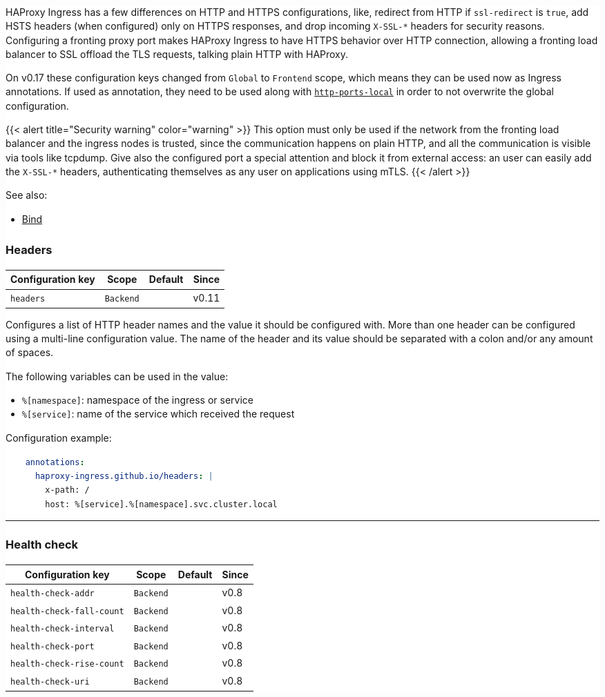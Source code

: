 HAProxy Ingress has a few differences on HTTP and HTTPS configurations, like, redirect from HTTP if `ssl-redirect` is `true`, add HSTS headers (when configured) only on HTTPS responses, and drop incoming `X-SSL-*` headers for security reasons. Configuring a fronting proxy port makes HAProxy Ingress to have HTTPS behavior over HTTP connection, allowing a fronting load balancer to SSL offload the TLS requests, talking plain HTTP with HAProxy.

On v0.17 these configuration keys changed from `Global` to `Frontend` scope, which means they can be used now as Ingress annotations. If used as annotation, they need to be used along with [`http-ports-local`](#bind-port) in order to not overwrite the global configuration.

{{< alert title="Security warning" color="warning" >}}
This option must only be used if the network from the fronting load balancer and the ingress nodes is trusted, since the communication happens on plain HTTP, and all the communication is visible via tools like tcpdump. Give also the configured port a special attention and block it from external access: an user can easily add the `X-SSL-*` headers, authenticating themselves as any user on applications using mTLS.
{{< /alert >}}

See also:

* [Bind](#bind)

### Headers

| Configuration key | Scope     | Default | Since  |
|-------------------|-----------|---------|--------|
| `headers`         | `Backend` |         | v0.11  |

Configures a list of HTTP header names and the value it should be configured with. More than one header can be configured using a multi-line configuration value. The name of the header and its value should be separated with a colon and/or any amount of spaces.

The following variables can be used in the value:

* `%[namespace]`: namespace of the ingress or service
* `%[service]`: name of the service which received the request

Configuration example:

```yaml
    annotations:
      haproxy-ingress.github.io/headers: |
        x-path: /
        host: %[service].%[namespace].svc.cluster.local
```

---

### Health check

| Configuration key         | Scope     | Default | Since |
|---------------------------|-----------|---------|-------|
| `health-check-addr`       | `Backend` |         | v0.8  |
| `health-check-fall-count` | `Backend` |         | v0.8  |
| `health-check-interval`   | `Backend` |         | v0.8  |
| `health-check-port`       | `Backend` |         | v0.8  |
| `health-check-rise-count` | `Backend` |         | v0.8  |
| `health-check-uri`        | `Backend` |         | v0.8  |
